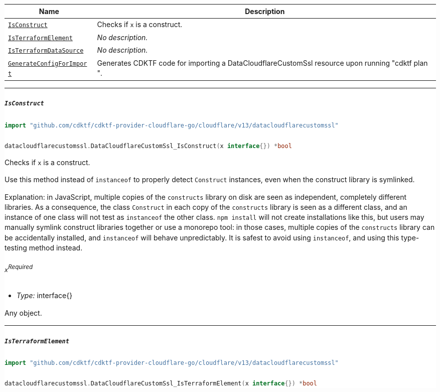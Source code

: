 | **Name** | **Description** |
| --- | --- |
| <code><a href="#@cdktf/provider-cloudflare.dataCloudflareCustomSsl.DataCloudflareCustomSsl.isConstruct">IsConstruct</a></code> | Checks if `x` is a construct. |
| <code><a href="#@cdktf/provider-cloudflare.dataCloudflareCustomSsl.DataCloudflareCustomSsl.isTerraformElement">IsTerraformElement</a></code> | *No description.* |
| <code><a href="#@cdktf/provider-cloudflare.dataCloudflareCustomSsl.DataCloudflareCustomSsl.isTerraformDataSource">IsTerraformDataSource</a></code> | *No description.* |
| <code><a href="#@cdktf/provider-cloudflare.dataCloudflareCustomSsl.DataCloudflareCustomSsl.generateConfigForImport">GenerateConfigForImport</a></code> | Generates CDKTF code for importing a DataCloudflareCustomSsl resource upon running "cdktf plan <stack-name>". |

---

##### `IsConstruct` <a name="IsConstruct" id="@cdktf/provider-cloudflare.dataCloudflareCustomSsl.DataCloudflareCustomSsl.isConstruct"></a>

```go
import "github.com/cdktf/cdktf-provider-cloudflare-go/cloudflare/v13/datacloudflarecustomssl"

datacloudflarecustomssl.DataCloudflareCustomSsl_IsConstruct(x interface{}) *bool
```

Checks if `x` is a construct.

Use this method instead of `instanceof` to properly detect `Construct`
instances, even when the construct library is symlinked.

Explanation: in JavaScript, multiple copies of the `constructs` library on
disk are seen as independent, completely different libraries. As a
consequence, the class `Construct` in each copy of the `constructs` library
is seen as a different class, and an instance of one class will not test as
`instanceof` the other class. `npm install` will not create installations
like this, but users may manually symlink construct libraries together or
use a monorepo tool: in those cases, multiple copies of the `constructs`
library can be accidentally installed, and `instanceof` will behave
unpredictably. It is safest to avoid using `instanceof`, and using
this type-testing method instead.

###### `x`<sup>Required</sup> <a name="x" id="@cdktf/provider-cloudflare.dataCloudflareCustomSsl.DataCloudflareCustomSsl.isConstruct.parameter.x"></a>

- *Type:* interface{}

Any object.

---

##### `IsTerraformElement` <a name="IsTerraformElement" id="@cdktf/provider-cloudflare.dataCloudflareCustomSsl.DataCloudflareCustomSsl.isTerraformElement"></a>

```go
import "github.com/cdktf/cdktf-provider-cloudflare-go/cloudflare/v13/datacloudflarecustomssl"

datacloudflarecustomssl.DataCloudflareCustomSsl_IsTerraformElement(x interface{}) *bool
```
